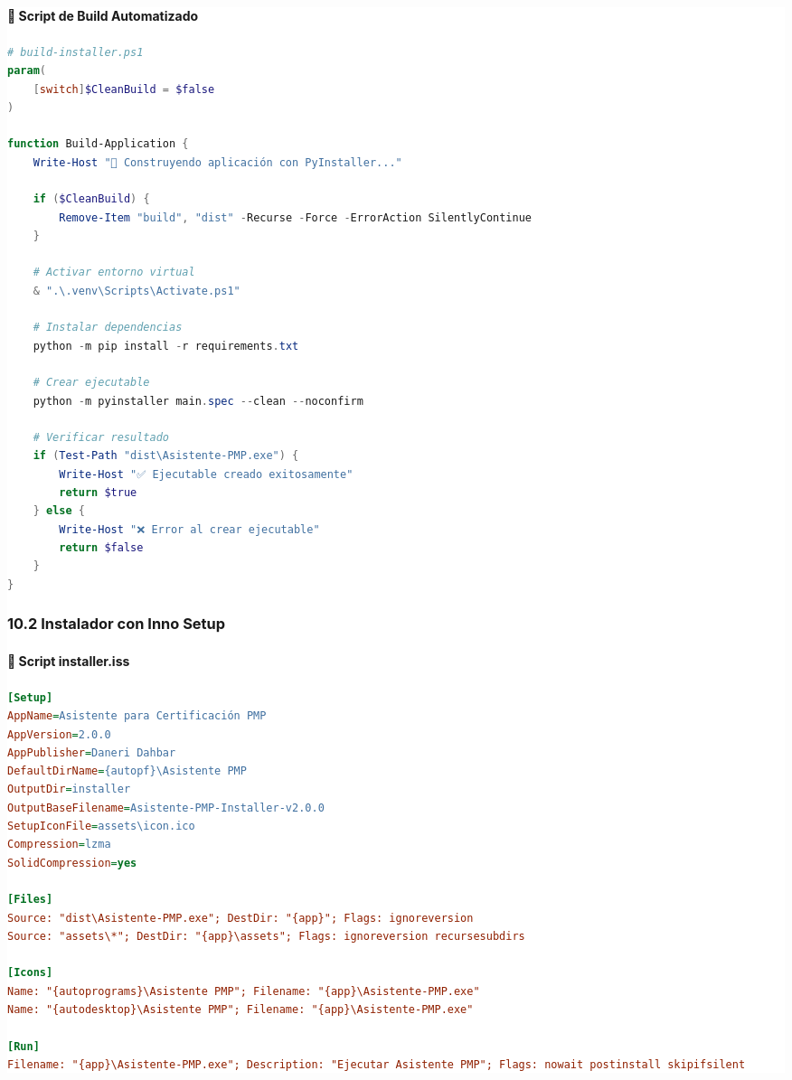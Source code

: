 
#### **🔹 Script de Build Automatizado**
```powershell
# build-installer.ps1
param(
    [switch]$CleanBuild = $false
)

function Build-Application {
    Write-Host "🔨 Construyendo aplicación con PyInstaller..."
    
    if ($CleanBuild) {
        Remove-Item "build", "dist" -Recurse -Force -ErrorAction SilentlyContinue
    }
    
    # Activar entorno virtual
    & ".\.venv\Scripts\Activate.ps1"
    
    # Instalar dependencias
    python -m pip install -r requirements.txt
    
    # Crear ejecutable
    python -m pyinstaller main.spec --clean --noconfirm
    
    # Verificar resultado
    if (Test-Path "dist\Asistente-PMP.exe") {
        Write-Host "✅ Ejecutable creado exitosamente"
        return $true
    } else {
        Write-Host "❌ Error al crear ejecutable"
        return $false
    }
}
```

### 10.2 Instalador con Inno Setup

#### **🔹 Script installer.iss**
```ini
[Setup]
AppName=Asistente para Certificación PMP
AppVersion=2.0.0
AppPublisher=Daneri Dahbar
DefaultDirName={autopf}\Asistente PMP
OutputDir=installer
OutputBaseFilename=Asistente-PMP-Installer-v2.0.0
SetupIconFile=assets\icon.ico
Compression=lzma
SolidCompression=yes

[Files]
Source: "dist\Asistente-PMP.exe"; DestDir: "{app}"; Flags: ignoreversion
Source: "assets\*"; DestDir: "{app}\assets"; Flags: ignoreversion recursesubdirs

[Icons]
Name: "{autoprograms}\Asistente PMP"; Filename: "{app}\Asistente-PMP.exe"
Name: "{autodesktop}\Asistente PMP"; Filename: "{app}\Asistente-PMP.exe"

[Run]
Filename: "{app}\Asistente-PMP.exe"; Description: "Ejecutar Asistente PMP"; Flags: nowait postinstall skipifsilent
```
